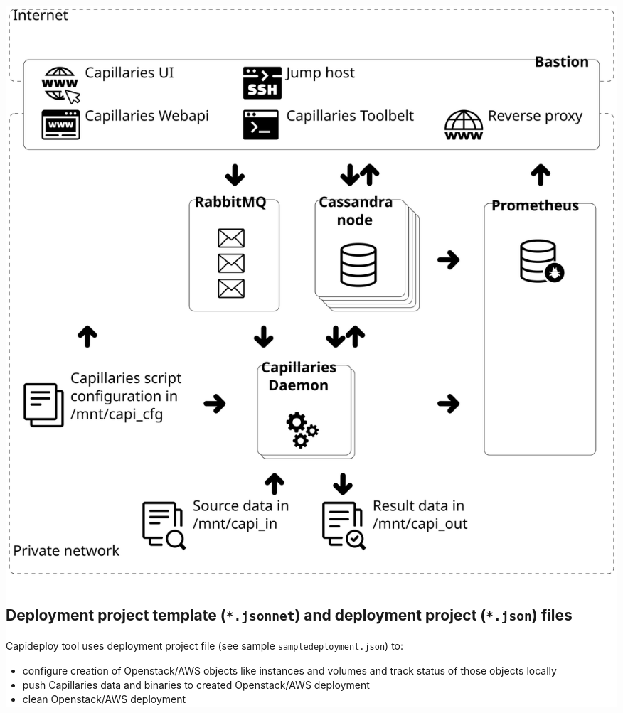 ![Public cloud deployment](./doc/cloud-deployment.svg)

## Deployment project template (`*.jsonnet`) and deployment project (`*.json`) files

Capideploy tool uses deployment project file (see sample `sampledeployment.json`) to:
- configure creation of Openstack/AWS objects like instances and volumes and track status of those objects locally
- push Capillaries data and binaries to created Openstack/AWS deployment
- clean Openstack/AWS deployment
